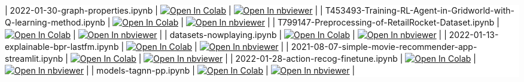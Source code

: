 |  2022-01-30-graph-properties.ipynb  |  [![Open In Colab](https://colab.research.google.com/assets/colab-badge.svg)](https://colab.research.google.com/github/sparsh-ai/ai/blob/main/nbs/2022-01-30-graph-properties.ipynb)  |  [![Open In nbviewer](https://camo.githubusercontent.com/a2b8b49ec63c501c07f7f5d73ced6fdee58a337609d4a6962d6ec5b4fbd3fec9/68747470733a2f2f696d672e736869656c64732e696f2f62616467652f72656e6465722d6e627669657765722d6f72616e67652e737667)](https://nbviewer.jupyter.org/github/sparsh-ai/notebooks/blob/main/2022-01-30-graph-properties.ipynb)  |
|  T453493-Training-RL-Agent-in-Gridworld-with-Q-learning-method.ipynb  |  [![Open In Colab](https://colab.research.google.com/assets/colab-badge.svg)](https://colab.research.google.com/github/sparsh-ai/ai/blob/main/nbs/T453493-Training-RL-Agent-in-Gridworld-with-Q-learning-method.ipynb)  |  [![Open In nbviewer](https://camo.githubusercontent.com/a2b8b49ec63c501c07f7f5d73ced6fdee58a337609d4a6962d6ec5b4fbd3fec9/68747470733a2f2f696d672e736869656c64732e696f2f62616467652f72656e6465722d6e627669657765722d6f72616e67652e737667)](https://nbviewer.jupyter.org/github/sparsh-ai/notebooks/blob/main/T453493-Training-RL-Agent-in-Gridworld-with-Q-learning-method.ipynb)  |
|  T799147-Preprocessing-of-RetailRocket-Dataset.ipynb  |  [![Open In Colab](https://colab.research.google.com/assets/colab-badge.svg)](https://colab.research.google.com/github/sparsh-ai/ai/blob/main/nbs/T799147-Preprocessing-of-RetailRocket-Dataset.ipynb)  |  [![Open In nbviewer](https://camo.githubusercontent.com/a2b8b49ec63c501c07f7f5d73ced6fdee58a337609d4a6962d6ec5b4fbd3fec9/68747470733a2f2f696d672e736869656c64732e696f2f62616467652f72656e6465722d6e627669657765722d6f72616e67652e737667)](https://nbviewer.jupyter.org/github/sparsh-ai/notebooks/blob/main/T799147-Preprocessing-of-RetailRocket-Dataset.ipynb)  |
|  datasets-nowplaying.ipynb  |  [![Open In Colab](https://colab.research.google.com/assets/colab-badge.svg)](https://colab.research.google.com/github/sparsh-ai/ai/blob/main/nbs/datasets-nowplaying.ipynb)  |  [![Open In nbviewer](https://camo.githubusercontent.com/a2b8b49ec63c501c07f7f5d73ced6fdee58a337609d4a6962d6ec5b4fbd3fec9/68747470733a2f2f696d672e736869656c64732e696f2f62616467652f72656e6465722d6e627669657765722d6f72616e67652e737667)](https://nbviewer.jupyter.org/github/sparsh-ai/notebooks/blob/main/datasets-nowplaying.ipynb)  |
|  2022-01-13-explainable-bpr-lastfm.ipynb  |  [![Open In Colab](https://colab.research.google.com/assets/colab-badge.svg)](https://colab.research.google.com/github/sparsh-ai/ai/blob/main/nbs/2022-01-13-explainable-bpr-lastfm.ipynb)  |  [![Open In nbviewer](https://camo.githubusercontent.com/a2b8b49ec63c501c07f7f5d73ced6fdee58a337609d4a6962d6ec5b4fbd3fec9/68747470733a2f2f696d672e736869656c64732e696f2f62616467652f72656e6465722d6e627669657765722d6f72616e67652e737667)](https://nbviewer.jupyter.org/github/sparsh-ai/notebooks/blob/main/2022-01-13-explainable-bpr-lastfm.ipynb)  |
|  2021-08-07-simple-movie-recommender-app-streamlit.ipynb  |  [![Open In Colab](https://colab.research.google.com/assets/colab-badge.svg)](https://colab.research.google.com/github/sparsh-ai/ai/blob/main/nbs/2021-08-07-simple-movie-recommender-app-streamlit.ipynb)  |  [![Open In nbviewer](https://camo.githubusercontent.com/a2b8b49ec63c501c07f7f5d73ced6fdee58a337609d4a6962d6ec5b4fbd3fec9/68747470733a2f2f696d672e736869656c64732e696f2f62616467652f72656e6465722d6e627669657765722d6f72616e67652e737667)](https://nbviewer.jupyter.org/github/sparsh-ai/notebooks/blob/main/2021-08-07-simple-movie-recommender-app-streamlit.ipynb)  |
|  2022-01-28-action-recog-finetune.ipynb  |  [![Open In Colab](https://colab.research.google.com/assets/colab-badge.svg)](https://colab.research.google.com/github/sparsh-ai/ai/blob/main/nbs/2022-01-28-action-recog-finetune.ipynb)  |  [![Open In nbviewer](https://camo.githubusercontent.com/a2b8b49ec63c501c07f7f5d73ced6fdee58a337609d4a6962d6ec5b4fbd3fec9/68747470733a2f2f696d672e736869656c64732e696f2f62616467652f72656e6465722d6e627669657765722d6f72616e67652e737667)](https://nbviewer.jupyter.org/github/sparsh-ai/notebooks/blob/main/2022-01-28-action-recog-finetune.ipynb)  |
|  models-tagnn-pp.ipynb  |  [![Open In Colab](https://colab.research.google.com/assets/colab-badge.svg)](https://colab.research.google.com/github/sparsh-ai/ai/blob/main/nbs/models-tagnn-pp.ipynb)  |  [![Open In nbviewer](https://camo.githubusercontent.com/a2b8b49ec63c501c07f7f5d73ced6fdee58a337609d4a6962d6ec5b4fbd3fec9/68747470733a2f2f696d672e736869656c64732e696f2f62616467652f72656e6465722d6e627669657765722d6f72616e67652e737667)](https://nbviewer.jupyter.org/github/sparsh-ai/notebooks/blob/main/models-tagnn-pp.ipynb)  |
